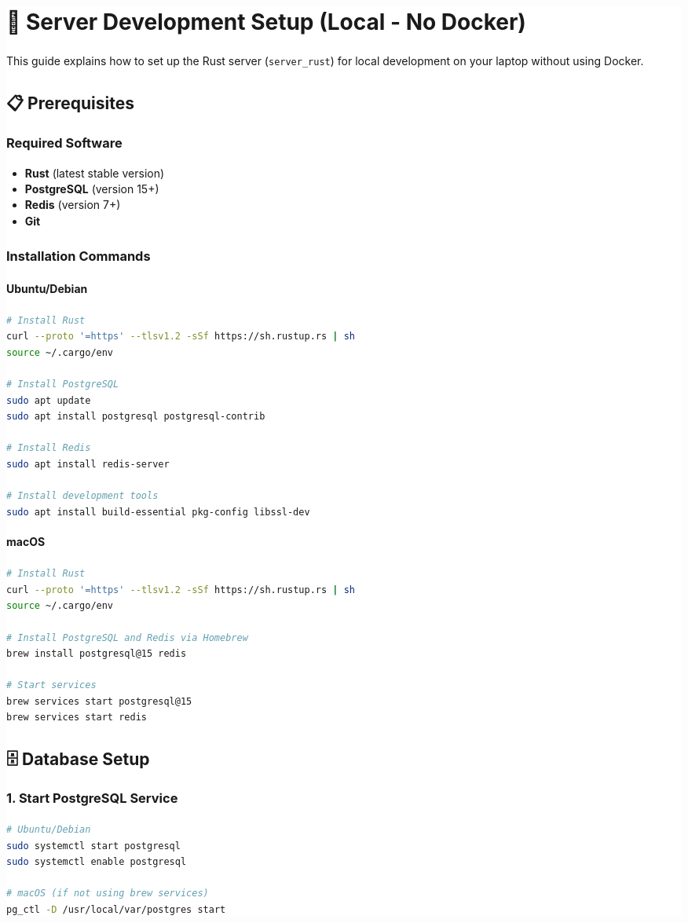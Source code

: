 # 🦀 Server Development Setup (Local - No Docker)

This guide explains how to set up the Rust server (`server_rust`) for local development on your laptop without using Docker.

## 📋 Prerequisites

### Required Software
- **Rust** (latest stable version)
- **PostgreSQL** (version 15+)
- **Redis** (version 7+)
- **Git**

### Installation Commands

#### Ubuntu/Debian
```bash
# Install Rust
curl --proto '=https' --tlsv1.2 -sSf https://sh.rustup.rs | sh
source ~/.cargo/env

# Install PostgreSQL
sudo apt update
sudo apt install postgresql postgresql-contrib

# Install Redis
sudo apt install redis-server

# Install development tools
sudo apt install build-essential pkg-config libssl-dev
```

#### macOS
```bash
# Install Rust
curl --proto '=https' --tlsv1.2 -sSf https://sh.rustup.rs | sh
source ~/.cargo/env

# Install PostgreSQL and Redis via Homebrew
brew install postgresql@15 redis

# Start services
brew services start postgresql@15
brew services start redis
```

## 🗄️ Database Setup

### 1. Start PostgreSQL Service
```bash
# Ubuntu/Debian
sudo systemctl start postgresql
sudo systemctl enable postgresql

# macOS (if not using brew services)
pg_ctl -D /usr/local/var/postgres start
```
